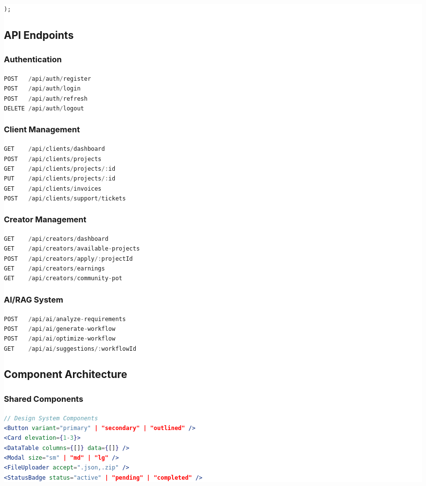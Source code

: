 ```sql
);
```

## API Endpoints

### Authentication
```javascript
POST   /api/auth/register
POST   /api/auth/login  
POST   /api/auth/refresh
DELETE /api/auth/logout
```

### Client Management
```javascript
GET    /api/clients/dashboard
POST   /api/clients/projects
GET    /api/clients/projects/:id
PUT    /api/clients/projects/:id
GET    /api/clients/invoices
POST   /api/clients/support/tickets
```

### Creator Management  
```javascript
GET    /api/creators/dashboard
GET    /api/creators/available-projects
POST   /api/creators/apply/:projectId
GET    /api/creators/earnings
GET    /api/creators/community-pot
```

### AI/RAG System
```javascript
POST   /api/ai/analyze-requirements
POST   /api/ai/generate-workflow
POST   /api/ai/optimize-workflow
GET    /api/ai/suggestions/:workflowId
```

## Component Architecture

### Shared Components
```jsx
// Design System Components
<Button variant="primary" | "secondary" | "outlined" />
<Card elevation={1-3}>
<DataTable columns={[]} data={[]} />
<Modal size="sm" | "md" | "lg" />
<FileUploader accept=".json,.zip" />
<StatusBadge status="active" | "pending" | "completed" />
```
